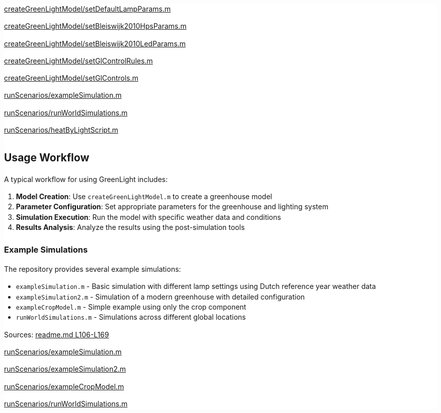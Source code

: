  [createGreenLightModel/setDefaultLampParams.m](https://github.com/davkat1/GreenLight/blob/089602e3/createGreenLightModel/setDefaultLampParams.m)

 [createGreenLightModel/setBleiswijk2010HpsParams.m](https://github.com/davkat1/GreenLight/blob/089602e3/createGreenLightModel/setBleiswijk2010HpsParams.m)

 [createGreenLightModel/setBleiswijk2010LedParams.m](https://github.com/davkat1/GreenLight/blob/089602e3/createGreenLightModel/setBleiswijk2010LedParams.m)

 [createGreenLightModel/setGlControlRules.m](https://github.com/davkat1/GreenLight/blob/089602e3/createGreenLightModel/setGlControlRules.m)

 [createGreenLightModel/setGlControls.m](https://github.com/davkat1/GreenLight/blob/089602e3/createGreenLightModel/setGlControls.m)

 [runScenarios/exampleSimulation.m](https://github.com/davkat1/GreenLight/blob/089602e3/runScenarios/exampleSimulation.m)

 [runScenarios/runWorldSimulations.m](https://github.com/davkat1/GreenLight/blob/089602e3/runScenarios/runWorldSimulations.m)

 [runScenarios/heatByLightScript.m](https://github.com/davkat1/GreenLight/blob/089602e3/runScenarios/heatByLightScript.m)

## Usage Workflow

A typical workflow for using GreenLight includes:

1. **Model Creation**: Use `createGreenLightModel.m` to create a greenhouse model
2. **Parameter Configuration**: Set appropriate parameters for the greenhouse and lighting system
3. **Simulation Execution**: Run the model with specific weather data and conditions
4. **Results Analysis**: Analyze the results using the post-simulation tools

### Example Simulations

The repository provides several example simulations:

* `exampleSimulation.m` - Basic simulation with different lamp settings using Dutch reference year weather data
* `exampleSimulation2.m` - Simulation of a modern greenhouse with detailed configuration
* `exampleCropModel.m` - Simple example using only the crop component
* `runWorldSimulations.m` - Simulations across different global locations

Sources: [readme.md L106-L169](https://github.com/davkat1/GreenLight/blob/089602e3/readme.md#L106-L169)

 [runScenarios/exampleSimulation.m](https://github.com/davkat1/GreenLight/blob/089602e3/runScenarios/exampleSimulation.m)

 [runScenarios/exampleSimulation2.m](https://github.com/davkat1/GreenLight/blob/089602e3/runScenarios/exampleSimulation2.m)

 [runScenarios/exampleCropModel.m](https://github.com/davkat1/GreenLight/blob/089602e3/runScenarios/exampleCropModel.m)

 [runScenarios/runWorldSimulations.m](https://github.com/davkat1/GreenLight/blob/089602e3/runScenarios/runWorldSimulations.m)
